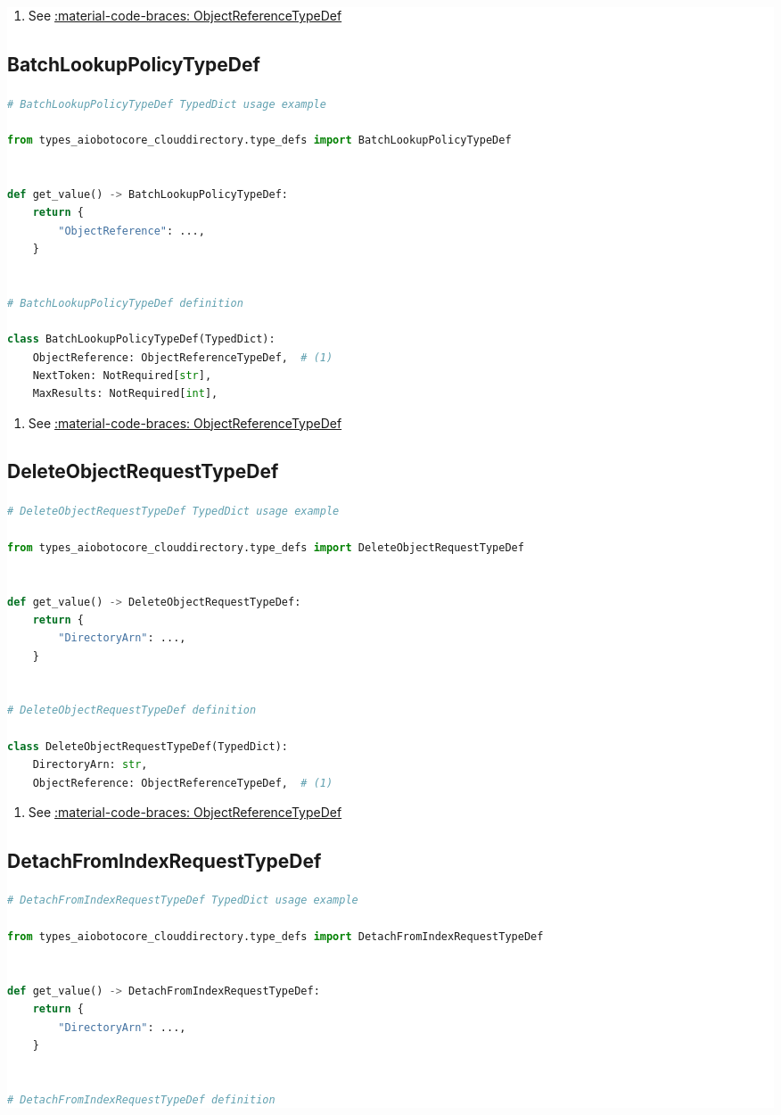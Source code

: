 ```python
```

1. See [:material-code-braces: ObjectReferenceTypeDef](./type_defs.md#objectreferencetypedef) 
## BatchLookupPolicyTypeDef

```python
# BatchLookupPolicyTypeDef TypedDict usage example

from types_aiobotocore_clouddirectory.type_defs import BatchLookupPolicyTypeDef


def get_value() -> BatchLookupPolicyTypeDef:
    return {
        "ObjectReference": ...,
    }


# BatchLookupPolicyTypeDef definition

class BatchLookupPolicyTypeDef(TypedDict):
    ObjectReference: ObjectReferenceTypeDef,  # (1)
    NextToken: NotRequired[str],
    MaxResults: NotRequired[int],
```

1. See [:material-code-braces: ObjectReferenceTypeDef](./type_defs.md#objectreferencetypedef) 
## DeleteObjectRequestTypeDef

```python
# DeleteObjectRequestTypeDef TypedDict usage example

from types_aiobotocore_clouddirectory.type_defs import DeleteObjectRequestTypeDef


def get_value() -> DeleteObjectRequestTypeDef:
    return {
        "DirectoryArn": ...,
    }


# DeleteObjectRequestTypeDef definition

class DeleteObjectRequestTypeDef(TypedDict):
    DirectoryArn: str,
    ObjectReference: ObjectReferenceTypeDef,  # (1)
```

1. See [:material-code-braces: ObjectReferenceTypeDef](./type_defs.md#objectreferencetypedef) 
## DetachFromIndexRequestTypeDef

```python
# DetachFromIndexRequestTypeDef TypedDict usage example

from types_aiobotocore_clouddirectory.type_defs import DetachFromIndexRequestTypeDef


def get_value() -> DetachFromIndexRequestTypeDef:
    return {
        "DirectoryArn": ...,
    }


# DetachFromIndexRequestTypeDef definition
```